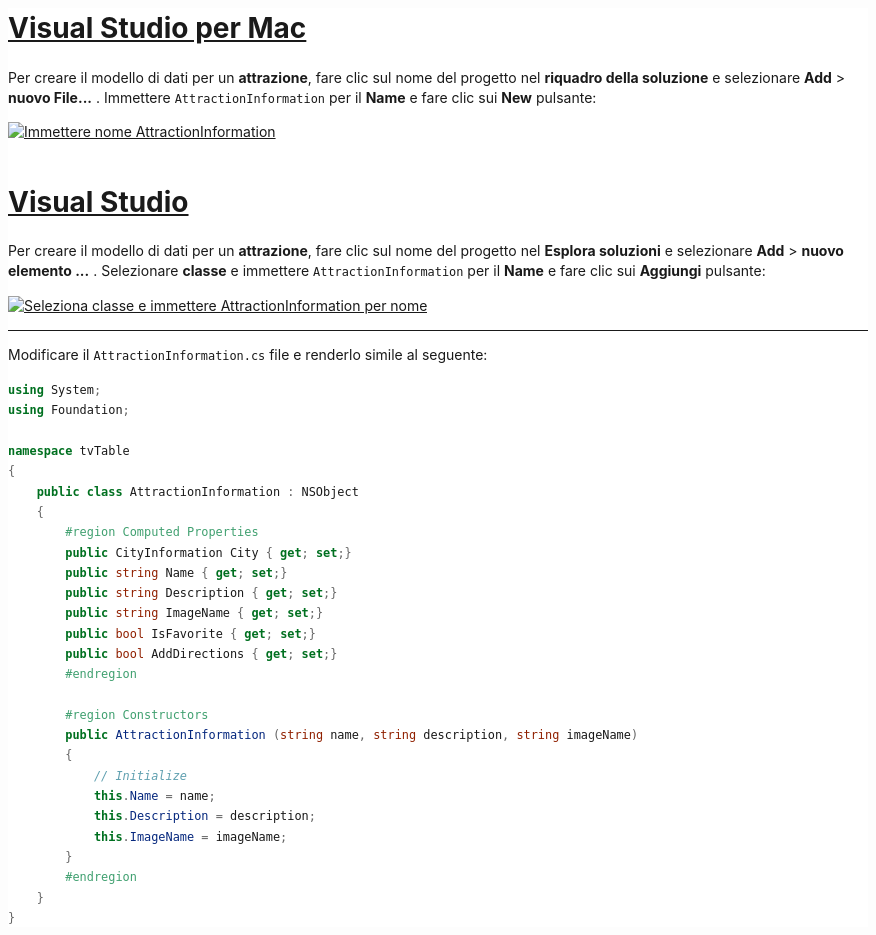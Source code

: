 # <a name="visual-studio-for-mactabmacos"></a>[Visual Studio per Mac](#tab/macos)

Per creare il modello di dati per un **attrazione**, fare clic sul nome del progetto nel **riquadro della soluzione** e selezionare **Add** > **nuovo File...** . Immettere `AttractionInformation` per il **Name** e fare clic sui **New** pulsante: 

[![](table-views-images/data01.png "Immettere nome AttractionInformation")](table-views-images/data01.png#lightbox)

# <a name="visual-studiotabwindows"></a>[Visual Studio](#tab/windows)

Per creare il modello di dati per un **attrazione**, fare clic sul nome del progetto nel **Esplora soluzioni** e selezionare **Add** > **nuovo elemento ...** . Selezionare **classe** e immettere `AttractionInformation` per il **Name** e fare clic sui **Aggiungi** pulsante: 

[![](table-views-images/data01-vs.png "Seleziona classe e immettere AttractionInformation per nome")](table-views-images/data01-vs.png#lightbox)

-----

Modificare il `AttractionInformation.cs` file e renderlo simile al seguente:

```csharp
using System;
using Foundation;

namespace tvTable
{
    public class AttractionInformation : NSObject
    {
        #region Computed Properties
        public CityInformation City { get; set;}
        public string Name { get; set;}
        public string Description { get; set;}
        public string ImageName { get; set;}
        public bool IsFavorite { get; set;}
        public bool AddDirections { get; set;}
        #endregion

        #region Constructors
        public AttractionInformation (string name, string description, string imageName)
        {
            // Initialize
            this.Name = name;
            this.Description = description;
            this.ImageName = imageName;
        }
        #endregion
    }
}
```

